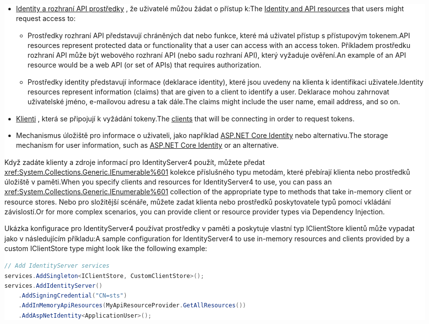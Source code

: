    - <span data-ttu-id="eb984-188">[Identity a rozhraní API prostředky](https://identityserver4.readthedocs.io/en/latest/topics/resources.html) , že uživatelé můžou žádat o přístup k:</span><span class="sxs-lookup"><span data-stu-id="eb984-188">The [Identity and API resources](https://identityserver4.readthedocs.io/en/latest/topics/resources.html) that users might request access to:</span></span>

      - <span data-ttu-id="eb984-189">Prostředky rozhraní API představují chráněných dat nebo funkce, které má uživatel přístup s přístupovým tokenem.</span><span class="sxs-lookup"><span data-stu-id="eb984-189">API resources represent protected data or functionality that a user can access with an access token.</span></span> <span data-ttu-id="eb984-190">Příkladem prostředku rozhraní API může být webového rozhraní API (nebo sadu rozhraní API), který vyžaduje ověření.</span><span class="sxs-lookup"><span data-stu-id="eb984-190">An example of an API resource would be a web API (or set of APIs) that requires authorization.</span></span>

      - <span data-ttu-id="eb984-191">Prostředky identity představují informace (deklarace identity), které jsou uvedeny na klienta k identifikaci uživatele.</span><span class="sxs-lookup"><span data-stu-id="eb984-191">Identity resources represent information (claims) that are given to a client to identify a user.</span></span> <span data-ttu-id="eb984-192">Deklarace mohou zahrnovat uživatelské jméno, e-mailovou adresu a tak dále.</span><span class="sxs-lookup"><span data-stu-id="eb984-192">The claims might include the user name, email address, and so on.</span></span>

   - <span data-ttu-id="eb984-193">[Klienti](https://identityserver4.readthedocs.io/en/latest/topics/clients.html) , která se připojují k vyžádání tokeny.</span><span class="sxs-lookup"><span data-stu-id="eb984-193">The [clients](https://identityserver4.readthedocs.io/en/latest/topics/clients.html) that will be connecting in order to request tokens.</span></span>

   - <span data-ttu-id="eb984-194">Mechanismus úložiště pro informace o uživateli, jako například [ASP.NET Core Identity](https://identityserver4.readthedocs.io/en/latest/quickstarts/0_overview.html) nebo alternativu.</span><span class="sxs-lookup"><span data-stu-id="eb984-194">The storage mechanism for user information, such as [ASP.NET Core Identity](https://identityserver4.readthedocs.io/en/latest/quickstarts/0_overview.html) or an alternative.</span></span>

<span data-ttu-id="eb984-195">Když zadáte klienty a zdroje informací pro IdentityServer4 použít, můžete předat <xref:System.Collections.Generic.IEnumerable%601> kolekce příslušného typu metodám, které přebírají klienta nebo prostředků úložiště v paměti.</span><span class="sxs-lookup"><span data-stu-id="eb984-195">When you specify clients and resources for IdentityServer4 to use, you can pass an <xref:System.Collections.Generic.IEnumerable%601> collection of the appropriate type to methods that take in-memory client or resource stores.</span></span> <span data-ttu-id="eb984-196">Nebo pro složitější scénáře, můžete zadat klienta nebo prostředků poskytovatele typů pomocí vkládání závislostí.</span><span class="sxs-lookup"><span data-stu-id="eb984-196">Or for more complex scenarios, you can provide client or resource provider types via Dependency Injection.</span></span>

<span data-ttu-id="eb984-197">Ukázka konfigurace pro IdentityServer4 používat prostředky v paměti a poskytuje vlastní typ IClientStore klientů může vypadat jako v následujícím příkladu:</span><span class="sxs-lookup"><span data-stu-id="eb984-197">A sample configuration for IdentityServer4 to use in-memory resources and clients provided by a custom IClientStore type might look like the following example:</span></span>

```csharp
// Add IdentityServer services
services.AddSingleton<IClientStore, CustomClientStore>();
services.AddIdentityServer()
    .AddSigningCredential("CN=sts")
    .AddInMemoryApiResources(MyApiResourceProvider.GetAllResources())
    .AddAspNetIdentity<ApplicationUser>();
```
